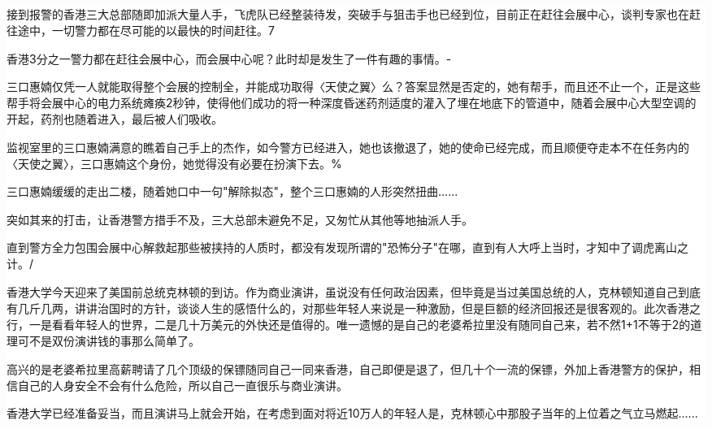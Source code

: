 接到报警的香港三大总部随即加派大量人手，飞虎队已经整装待发，突破手与狙击手也已经到位，目前正在赶往会展中心，谈判专家也在赶往途中，一切警力都在尽可能的以最快的时间赶往。7







香港3分之一警力都在赶往会展中心，而会展中心呢？此时却是发生了一件有趣的事情。-





三口惠婻仅凭一人就能取得整个会展的控制全，并能成功取得〈天使之翼〉么？答案显然是否定的，她有帮手，而且还不止一个，正是这些帮手将会展中心的电力系统瘫痪2秒钟，使得他们成功的将一种深度昏迷药剂适度的灌入了埋在地底下的管道中，随着会展中心大型空调的开起，药剂也随着进入，最后被人们吸收。





监视室里的三口惠婻满意的瞧着自己手上的杰作，如今警方已经进入，她也该撤退了，她的使命已经完成，而且顺便夺走本不在任务内的〈天使之翼〉，三口惠婻这个身份，她觉得没有必要在扮演下去。%







三口惠婻缓缓的走出二楼，随着她口中一句"解除拟态"，整个三口惠婻的人形突然扭曲......







突如其来的打击，让香港警方措手不及，三大总部未避免不足，又匆忙从其他等地抽派人手。





直到警方全力包围会展中心解救起那些被挟持的人质时，都没有发现所谓的"恐怖分子"在哪，直到有人大呼上当时，才知中了调虎离山之计。/





香港大学今天迎来了美国前总统克林顿的到访。作为商业演讲，虽说没有任何政治因素，但毕竟是当过美国总统的人，克林顿知道自己到底有几斤几两，讲讲治国时的方针，谈谈人生的感悟什么的，对那些年轻人来说是一种激励，但是巨额的经济回报还是很客观的。此次香港之行，一是看看年轻人的世界，二是几十万美元的外快还是值得的。唯一遗憾的是自己的老婆希拉里没有随同自己来，若不然1+1不等于2的道理可不是双份演讲钱的事那么简单了。





高兴的是老婆希拉里高薪聘请了几个顶级的保镖随同自己一同来香港，自己即便是退了，但几十个一流的保镖，外加上香港警方的保护，相信自己的人身安全不会有什么危险，所以自己一直很乐与商业演讲。







香港大学已经准备妥当，而且演讲马上就会开始，在考虑到面对将近10万人的年轻人是，克林顿心中那股子当年的上位着之气立马燃起......



